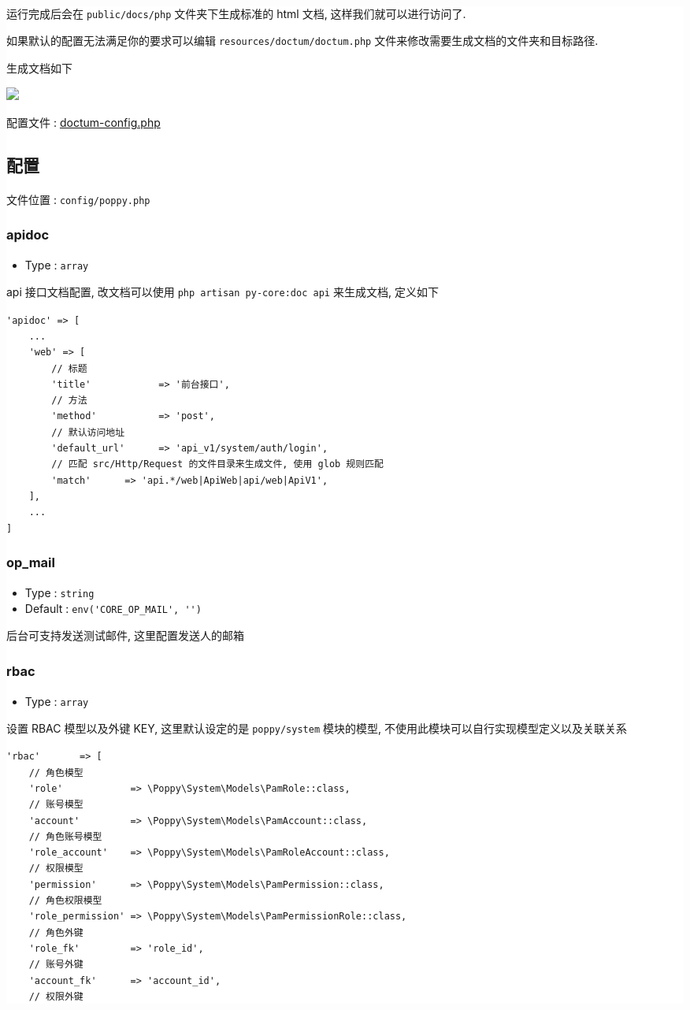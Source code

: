 运行完成后会在 `public/docs/php` 文件夹下生成标准的 html 文档, 这样我们就可以进行访问了.

如果默认的配置无法满足你的要求可以编辑 `resources/doctum/doctum.php` 文件来修改需要生成文档的文件夹和目标路径.

生成文档如下

![](https://file.wulicode.com/note/2021/10-23/11-33-00249.png)

配置文件 : [doctum-config.php](https://github.com/dadi-cn/poppy-core/blob/4.1/resources/config/doctum-config.php)

## 配置

文件位置 : `config/poppy.php`

### apidoc

- Type : `array`

api 接口文档配置, 改文档可以使用 `php artisan py-core:doc api` 来生成文档, 定义如下

```
'apidoc' => [
    ...
	'web' => [
        // 标题
        'title'            => '前台接口',
        // 方法
        'method'           => 'post',
        // 默认访问地址
        'default_url'      => 'api_v1/system/auth/login',
        // 匹配 src/Http/Request 的文件目录来生成文件, 使用 glob 规则匹配 
        'match'      => 'api.*/web|ApiWeb|api/web|ApiV1',
	],
	...
]
```

### op_mail

- Type : `string`
- Default : `env('CORE_OP_MAIL', '')`

后台可支持发送测试邮件, 这里配置发送人的邮箱

### rbac

- Type : `array`

设置 RBAC 模型以及外键 KEY, 这里默认设定的是 `poppy/system` 模块的模型, 不使用此模块可以自行实现模型定义以及关联关系

```
'rbac'       => [
    // 角色模型
    'role'            => \Poppy\System\Models\PamRole::class,
    // 账号模型
    'account'         => \Poppy\System\Models\PamAccount::class,
    // 角色账号模型
    'role_account'    => \Poppy\System\Models\PamRoleAccount::class,
    // 权限模型
    'permission'      => \Poppy\System\Models\PamPermission::class,
    // 角色权限模型
    'role_permission' => \Poppy\System\Models\PamPermissionRole::class,
    // 角色外键
    'role_fk'         => 'role_id',
    // 账号外键
    'account_fk'      => 'account_id',
    // 权限外键
```